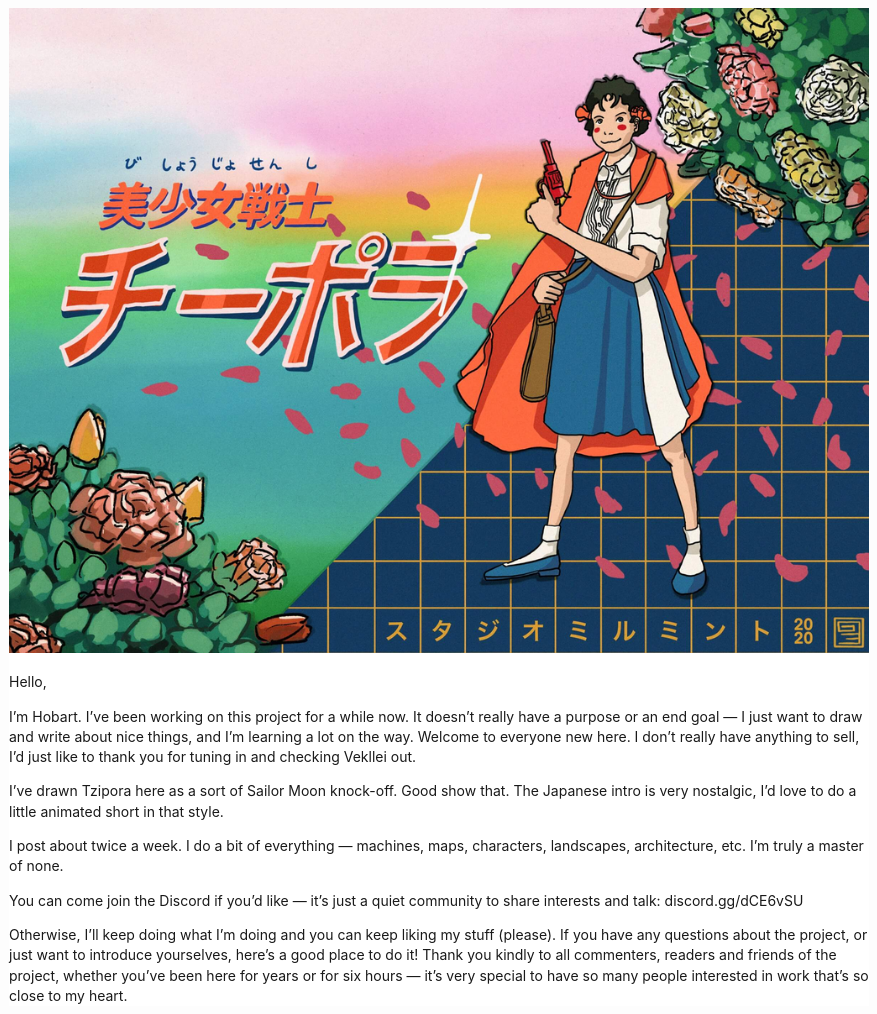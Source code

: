 ![img](/images/sailorzelda.jpg)

Hello,

I’m Hobart. I’ve been working on this project for a while now. It doesn’t really have a purpose or an end goal — I just want to draw and write about nice things, and I’m learning a lot on the way.
Welcome to everyone new here. I don’t really have anything to sell, I’d just like to thank you for tuning in and checking Vekllei out.

I’ve drawn Tzipora here as a sort of Sailor Moon knock-off. Good show that. The Japanese intro is very nostalgic, I’d love to do a little animated short in that style.

I post about twice a week. I do a bit of everything — machines, maps, characters, landscapes, architecture, etc. I’m truly a master of none.

You can come join the Discord if you’d like — it’s just a quiet community to share interests and talk: discord.gg/dCE6vSU

Otherwise, I’ll keep doing what I’m doing and you can keep liking my stuff (please). If you have any questions about the project, or just want to introduce yourselves, here’s a good place to do it!
Thank you kindly to all commenters, readers and friends of the project, whether you’ve been here for years or for six hours — it’s very special to have so many people interested in work that’s so close to my heart.
